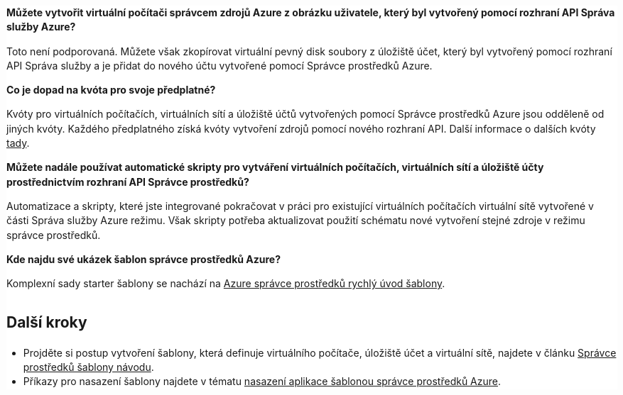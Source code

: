 **Můžete vytvořit virtuální počítači správcem zdrojů Azure z obrázku uživatele, který byl vytvořený pomocí rozhraní API Správa služby Azure?**

Toto není podporovaná. Můžete však zkopírovat virtuální pevný disk soubory z úložiště účet, který byl vytvořený pomocí rozhraní API Správa služby a je přidat do nového účtu vytvořené pomocí Správce prostředků Azure.

**Co je dopad na kvóta pro svoje předplatné?**

Kvóty pro virtuálních počítačích, virtuálních sítí a úložiště účtů vytvořených pomocí Správce prostředků Azure jsou odděleně od jiných kvóty. Každého předplatného získá kvóty vytvoření zdrojů pomocí nového rozhraní API. Další informace o dalších kvóty [tady](../articles/azure-subscription-service-limits.md).

**Můžete nadále používat automatické skripty pro vytváření virtuálních počítačích, virtuálních sítí a úložiště účty prostřednictvím rozhraní API Správce prostředků?**

Automatizace a skripty, které jste integrované pokračovat v práci pro existující virtuálních počítačích virtuální sítě vytvořené v části Správa služby Azure režimu. Však skripty potřeba aktualizovat použití schématu nové vytvoření stejné zdroje v režimu správce prostředků.

**Kde najdu své ukázek šablon správce prostředků Azure?**

Komplexní sady starter šablony se nachází na [Azure správce prostředků rychlý úvod šablony](https://azure.microsoft.com/documentation/templates/).

## <a name="next-steps"></a>Další kroky

- Projděte si postup vytvoření šablony, která definuje virtuálního počítače, úložiště účet a virtuální sítě, najdete v článku [Správce prostředků šablony návodu](resource-manager-template-walkthrough.md).
- Příkazy pro nasazení šablony najdete v tématu [nasazení aplikace šablonou správce prostředků Azure](resource-group-template-deploy.md).
